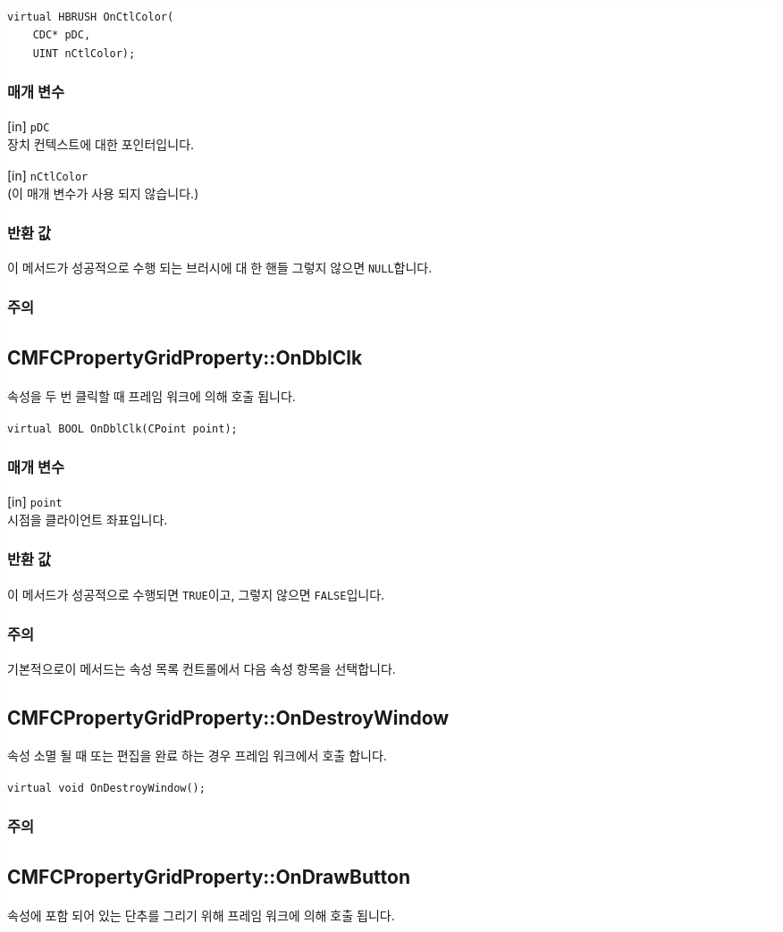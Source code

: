```  
virtual HBRUSH OnCtlColor(
    CDC* pDC,  
    UINT nCtlColor);
```  
  
### <a name="parameters"></a>매개 변수  
 [in] `pDC`  
 장치 컨텍스트에 대한 포인터입니다.  
  
 [in] `nCtlColor`  
 (이 매개 변수가 사용 되지 않습니다.)  
  
### <a name="return-value"></a>반환 값  
 이 메서드가 성공적으로 수행 되는 브러시에 대 한 핸들 그렇지 않으면 `NULL`합니다.  
  
### <a name="remarks"></a>주의  
  
##  <a name="a-nameondblclka--cmfcpropertygridpropertyondblclk"></a><a name="ondblclk"></a>CMFCPropertyGridProperty::OnDblClk  
 속성을 두 번 클릭할 때 프레임 워크에 의해 호출 됩니다.  
  
```  
virtual BOOL OnDblClk(CPoint point);
```  
  
### <a name="parameters"></a>매개 변수  
 [in] `point`  
 시점을 클라이언트 좌표입니다.  
  
### <a name="return-value"></a>반환 값  
 이 메서드가 성공적으로 수행되면 `TRUE`이고, 그렇지 않으면 `FALSE`입니다.  
  
### <a name="remarks"></a>주의  
 기본적으로이 메서드는 속성 목록 컨트롤에서 다음 속성 항목을 선택합니다.  
  
##  <a name="a-nameondestroywindowa--cmfcpropertygridpropertyondestroywindow"></a><a name="ondestroywindow"></a>CMFCPropertyGridProperty::OnDestroyWindow  
 속성 소멸 될 때 또는 편집을 완료 하는 경우 프레임 워크에서 호출 합니다.  
  
```  
virtual void OnDestroyWindow();
```  
  
### <a name="remarks"></a>주의  
  
##  <a name="a-nameondrawbuttona--cmfcpropertygridpropertyondrawbutton"></a><a name="ondrawbutton"></a>CMFCPropertyGridProperty::OnDrawButton  
 속성에 포함 되어 있는 단추를 그리기 위해 프레임 워크에 의해 호출 됩니다.  
  